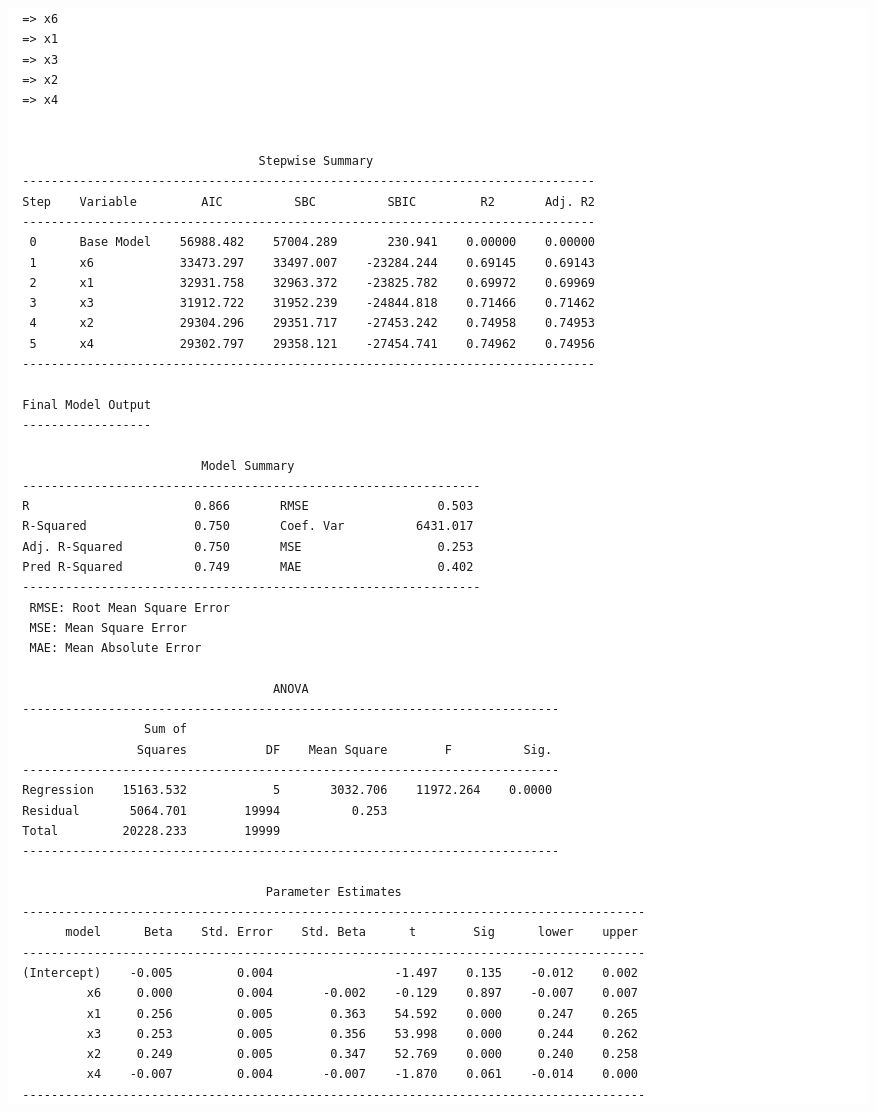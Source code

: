       => x6 
      => x1 
      => x3 
      => x2 
      => x4 
      
      
                                       Stepwise Summary                                 
      --------------------------------------------------------------------------------
      Step    Variable         AIC          SBC          SBIC         R2       Adj. R2 
      --------------------------------------------------------------------------------
       0      Base Model    56988.482    57004.289       230.941    0.00000    0.00000 
       1      x6            33473.297    33497.007    -23284.244    0.69145    0.69143 
       2      x1            32931.758    32963.372    -23825.782    0.69972    0.69969 
       3      x3            31912.722    31952.239    -24844.818    0.71466    0.71462 
       4      x2            29304.296    29351.717    -27453.242    0.74958    0.74953 
       5      x4            29302.797    29358.121    -27454.741    0.74962    0.74956 
      --------------------------------------------------------------------------------
      
      Final Model Output 
      ------------------
      
                               Model Summary                           
      ----------------------------------------------------------------
      R                       0.866       RMSE                  0.503 
      R-Squared               0.750       Coef. Var          6431.017 
      Adj. R-Squared          0.750       MSE                   0.253 
      Pred R-Squared          0.749       MAE                   0.402 
      ----------------------------------------------------------------
       RMSE: Root Mean Square Error 
       MSE: Mean Square Error 
       MAE: Mean Absolute Error 
      
                                         ANOVA                                    
      ---------------------------------------------------------------------------
                       Sum of                                                    
                      Squares           DF    Mean Square        F          Sig. 
      ---------------------------------------------------------------------------
      Regression    15163.532            5       3032.706    11972.264    0.0000 
      Residual       5064.701        19994          0.253                        
      Total         20228.233        19999                                       
      ---------------------------------------------------------------------------
      
                                        Parameter Estimates                                   
      ---------------------------------------------------------------------------------------
            model      Beta    Std. Error    Std. Beta      t        Sig      lower    upper 
      ---------------------------------------------------------------------------------------
      (Intercept)    -0.005         0.004                 -1.497    0.135    -0.012    0.002 
               x6     0.000         0.004       -0.002    -0.129    0.897    -0.007    0.007 
               x1     0.256         0.005        0.363    54.592    0.000     0.247    0.265 
               x3     0.253         0.005        0.356    53.998    0.000     0.244    0.262 
               x2     0.249         0.005        0.347    52.769    0.000     0.240    0.258 
               x4    -0.007         0.004       -0.007    -1.870    0.061    -0.014    0.000 
      ---------------------------------------------------------------------------------------
      